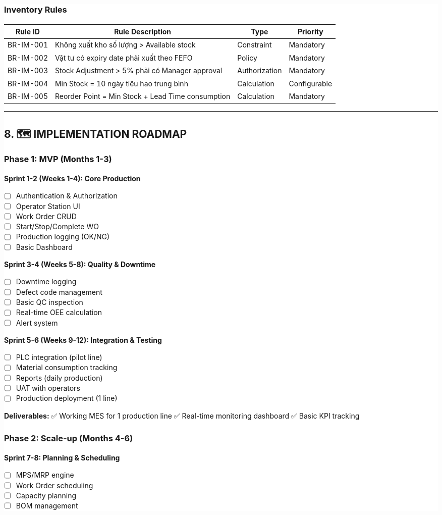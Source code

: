 ### Inventory Rules

| Rule ID | Rule Description | Type | Priority |
|---------|-----------------|------|----------|
| BR-IM-001 | Không xuất kho số lượng > Available stock | Constraint | Mandatory |
| BR-IM-002 | Vật tư có expiry date phải xuất theo FEFO | Policy | Mandatory |
| BR-IM-003 | Stock Adjustment > 5% phải có Manager approval | Authorization | Mandatory |
| BR-IM-004 | Min Stock = 10 ngày tiêu hao trung bình | Calculation | Configurable |
| BR-IM-005 | Reorder Point = Min Stock + Lead Time consumption | Calculation | Mandatory |

---

<a name="roadmap"></a>
## 8. 🗺️ IMPLEMENTATION ROADMAP

### Phase 1: MVP (Months 1-3)

**Sprint 1-2 (Weeks 1-4): Core Production**
- [ ] Authentication & Authorization
- [ ] Operator Station UI
- [ ] Work Order CRUD
- [ ] Start/Stop/Complete WO
- [ ] Production logging (OK/NG)
- [ ] Basic Dashboard

**Sprint 3-4 (Weeks 5-8): Quality & Downtime**
- [ ] Downtime logging
- [ ] Defect code management
- [ ] Basic QC inspection
- [ ] Real-time OEE calculation
- [ ] Alert system

**Sprint 5-6 (Weeks 9-12): Integration & Testing**
- [ ] PLC integration (pilot line)
- [ ] Material consumption tracking
- [ ] Reports (daily production)
- [ ] UAT with operators
- [ ] Production deployment (1 line)

**Deliverables:**
✅ Working MES for 1 production line
✅ Real-time monitoring dashboard
✅ Basic KPI tracking

### Phase 2: Scale-up (Months 4-6)

**Sprint 7-8: Planning & Scheduling**
- [ ] MPS/MRP engine
- [ ] Work Order scheduling
- [ ] Capacity planning
- [ ] BOM management
